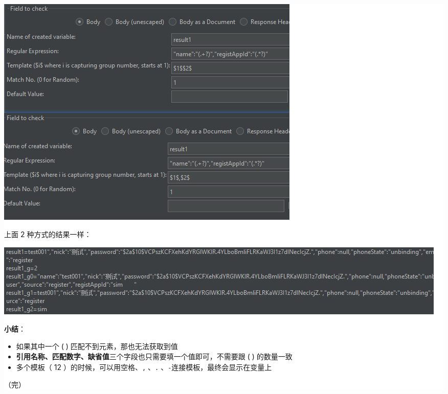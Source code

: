 ![regular](./images/regular20.png)

上面 2 种方式的结果一样：

![regular](./images/regular19.png)

**小结**：

- 如果其中一个 ( ) 匹配不到元素，那也无法获取到值
- **引用名称、匹配数字、缺省值**三个字段也只需要填一个值即可，不需要跟 ( ) 的数量一致
- 多个模板（ $1$$2$ ）的时候，可以用空格、`,` 、`.` 、` - `连接模板，最终会显示在变量上

（完）